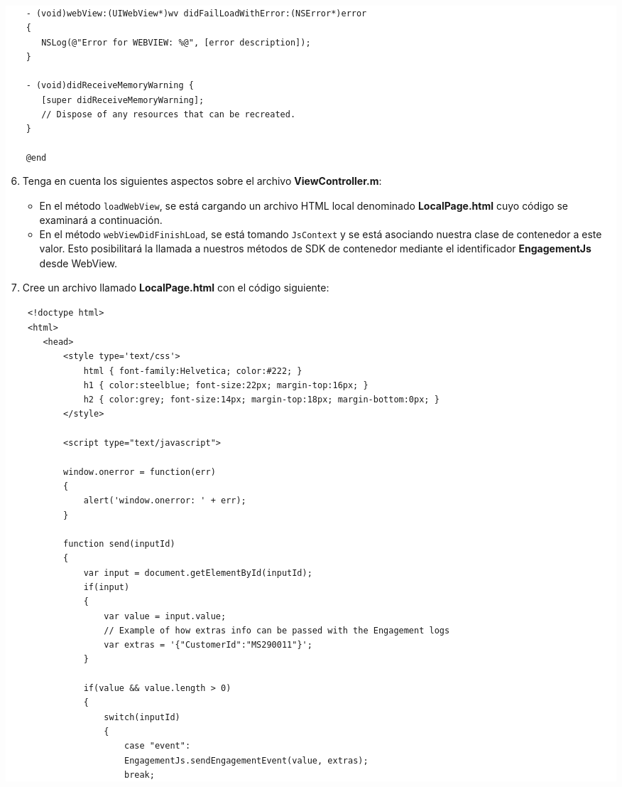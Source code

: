		- (void)webView:(UIWebView​*)wv didFailLoadWithError:(NSError*​)error
		{
		   NSLog(@"Error for WEBVIEW: %@", [error description]);
		}
		
		- (void)didReceiveMemoryWarning {
		   [super didReceiveMemoryWarning];
		   // Dispose of any resources that can be recreated.
		}
		
		@end

6. Tenga en cuenta los siguientes aspectos sobre el archivo **ViewController.m**:

	- En el método `loadWebView`, se está cargando un archivo HTML local denominado **LocalPage.html** cuyo código se examinará a continuación.
	- En el método `webViewDidFinishLoad`, se está tomando `JsContext` y se está asociando nuestra clase de contenedor a este valor. Esto posibilitará la llamada a nuestros métodos de SDK de contenedor mediante el identificador **EngagementJs** desde WebView.

7. Cree un archivo llamado **LocalPage.html** con el código siguiente:

		<!doctype html>
		<html>
		   <head>
		       <style type='text/css'>
		           html { font-family:Helvetica; color:#222; }
		           h1 { color:steelblue; font-size:22px; margin-top:16px; }
		           h2 { color:grey; font-size:14px; margin-top:18px; margin-bottom:0px; }
		       </style>
		       
		       <script type="text/javascript">
		       
		       window.onerror = function(err)
		       {
		           alert('window.onerror: ' + err);
		       }
		       
		       function send(inputId)
		       {
		           var input = document.getElementById(inputId);
		           if(input)
		           {
		               var value = input.value;
		               // Example of how extras info can be passed with the Engagement logs
		               var extras = '{"CustomerId":"MS290011"}';
		           }
		           
		           if(value && value.length > 0)
		           {
		               switch(inputId)
		               {
		                   case "event":
		                   EngagementJs.sendEngagementEvent(value, extras);
		                   break;
		                   

[1]: ./media/mobile-engagement-bridge-webview-native-ios/sending-event.png
[2]: ./media/mobile-engagement-bridge-webview-native-ios/event-output.png